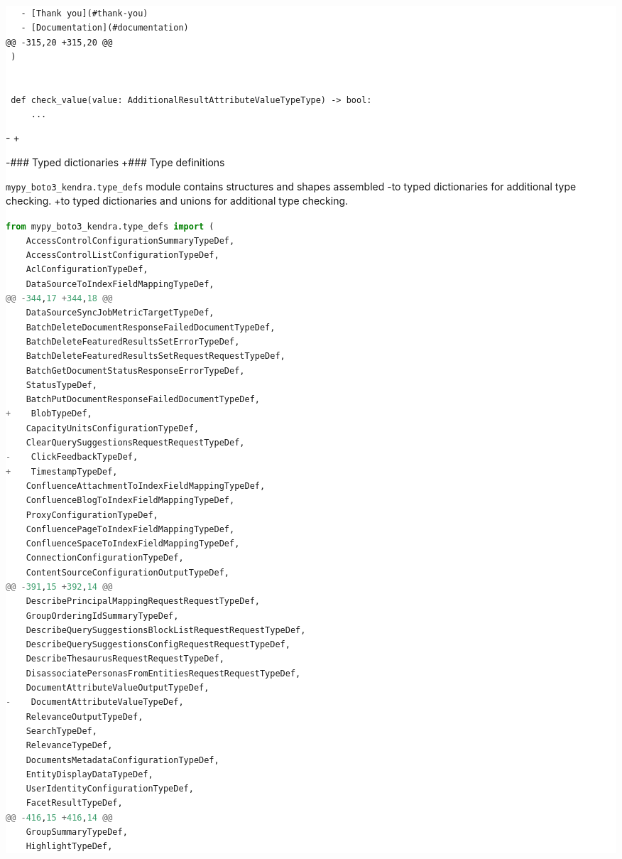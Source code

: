 ```
   - [Thank you](#thank-you)
   - [Documentation](#documentation)
@@ -315,20 +315,20 @@
 )
 
 
 def check_value(value: AdditionalResultAttributeValueTypeType) -> bool:
     ...
 ```
 
-<a id="typed-dictionaries"></a>
+<a id="type-definitions"></a>
 
-### Typed dictionaries
+### Type definitions
 
 `mypy_boto3_kendra.type_defs` module contains structures and shapes assembled
-to typed dictionaries for additional type checking.
+to typed dictionaries and unions for additional type checking.
 
 ```python
 from mypy_boto3_kendra.type_defs import (
     AccessControlConfigurationSummaryTypeDef,
     AccessControlListConfigurationTypeDef,
     AclConfigurationTypeDef,
     DataSourceToIndexFieldMappingTypeDef,
@@ -344,17 +344,18 @@
     DataSourceSyncJobMetricTargetTypeDef,
     BatchDeleteDocumentResponseFailedDocumentTypeDef,
     BatchDeleteFeaturedResultsSetErrorTypeDef,
     BatchDeleteFeaturedResultsSetRequestRequestTypeDef,
     BatchGetDocumentStatusResponseErrorTypeDef,
     StatusTypeDef,
     BatchPutDocumentResponseFailedDocumentTypeDef,
+    BlobTypeDef,
     CapacityUnitsConfigurationTypeDef,
     ClearQuerySuggestionsRequestRequestTypeDef,
-    ClickFeedbackTypeDef,
+    TimestampTypeDef,
     ConfluenceAttachmentToIndexFieldMappingTypeDef,
     ConfluenceBlogToIndexFieldMappingTypeDef,
     ProxyConfigurationTypeDef,
     ConfluencePageToIndexFieldMappingTypeDef,
     ConfluenceSpaceToIndexFieldMappingTypeDef,
     ConnectionConfigurationTypeDef,
     ContentSourceConfigurationOutputTypeDef,
@@ -391,15 +392,14 @@
     DescribePrincipalMappingRequestRequestTypeDef,
     GroupOrderingIdSummaryTypeDef,
     DescribeQuerySuggestionsBlockListRequestRequestTypeDef,
     DescribeQuerySuggestionsConfigRequestRequestTypeDef,
     DescribeThesaurusRequestRequestTypeDef,
     DisassociatePersonasFromEntitiesRequestRequestTypeDef,
     DocumentAttributeValueOutputTypeDef,
-    DocumentAttributeValueTypeDef,
     RelevanceOutputTypeDef,
     SearchTypeDef,
     RelevanceTypeDef,
     DocumentsMetadataConfigurationTypeDef,
     EntityDisplayDataTypeDef,
     UserIdentityConfigurationTypeDef,
     FacetResultTypeDef,
@@ -416,15 +416,14 @@
     GroupSummaryTypeDef,
     HighlightTypeDef,
 ```